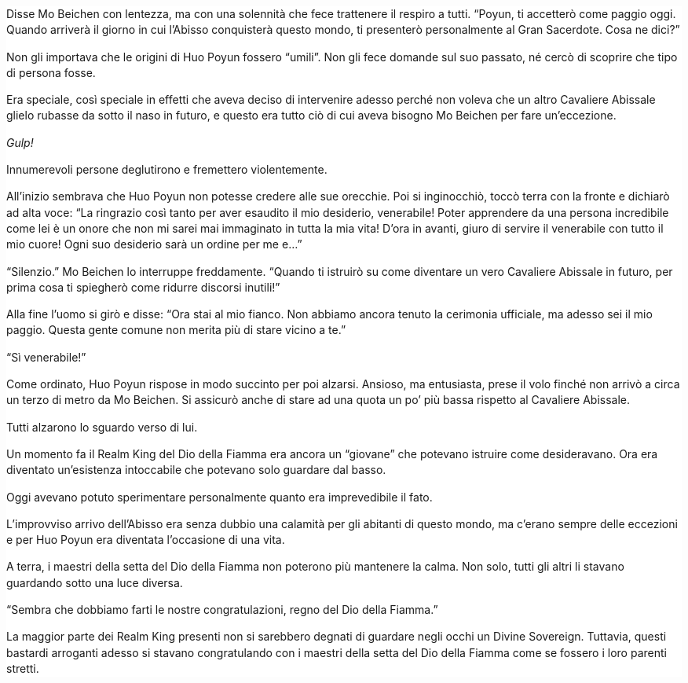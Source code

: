 
Disse Mo Beichen con lentezza, ma con una solennità che fece trattenere il respiro a tutti. “Poyun, ti accetterò come paggio oggi. Quando arriverà il giorno in cui l’Abisso conquisterà questo mondo, ti presenterò personalmente al Gran Sacerdote. Cosa ne dici?”


Non gli importava che le origini di Huo Poyun fossero “umili”. Non gli fece domande sul suo passato, né cercò di scoprire che tipo di persona fosse.


Era speciale, così speciale in effetti che aveva deciso di intervenire adesso perché non voleva che un altro Cavaliere Abissale glielo rubasse da sotto il naso in futuro, e questo era tutto ciò di cui aveva bisogno Mo Beichen per fare un’eccezione.


<em>Gulp!</em>


Innumerevoli persone deglutirono e fremettero violentemente.


All’inizio sembrava che Huo Poyun non potesse credere alle sue orecchie. Poi si inginocchiò, toccò terra con la fronte e dichiarò ad alta voce: “La ringrazio così tanto per aver esaudito il mio desiderio, venerabile! Poter apprendere da una persona incredibile come lei è un onore che non mi sarei mai immaginato in tutta la mia vita! D’ora in avanti, giuro di servire il venerabile con tutto il mio cuore! Ogni suo desiderio sarà un ordine per me e…”


“Silenzio.” Mo Beichen lo interruppe freddamente. “Quando ti istruirò su come diventare un vero Cavaliere Abissale in futuro, per prima cosa ti spiegherò come ridurre discorsi inutili!”


Alla fine l’uomo si girò e disse: “Ora stai al mio fianco. Non abbiamo ancora tenuto la cerimonia ufficiale, ma adesso sei il mio paggio. Questa gente comune non merita più di stare vicino a te.”


“Sì venerabile!”


Come ordinato, Huo Poyun rispose in modo succinto per poi alzarsi. Ansioso, ma entusiasta, prese il volo finché non arrivò a circa un terzo di metro da Mo Beichen. Si assicurò anche di stare ad una quota un po’ più bassa rispetto al Cavaliere Abissale.


Tutti alzarono lo sguardo verso di lui.


Un momento fa il Realm King del Dio della Fiamma era ancora un “giovane” che potevano istruire come desideravano. Ora era diventato un’esistenza intoccabile che potevano solo guardare dal basso.


Oggi avevano potuto sperimentare personalmente quanto era imprevedibile il fato.


L’improvviso arrivo dell’Abisso era senza dubbio una calamità per gli abitanti di questo mondo, ma c’erano sempre delle eccezioni e per Huo Poyun era diventata l’occasione di una vita.


A terra, i maestri della setta del Dio della Fiamma non poterono più mantenere la calma. Non solo, tutti gli altri li stavano guardando sotto una luce diversa.


“Sembra che dobbiamo farti le nostre congratulazioni, regno del Dio della Fiamma.”


La maggior parte dei Realm King presenti non si sarebbero degnati di guardare negli occhi un Divine Sovereign. Tuttavia, questi bastardi arroganti adesso si stavano congratulando con i maestri della setta del Dio della Fiamma come se fossero i loro parenti stretti.

